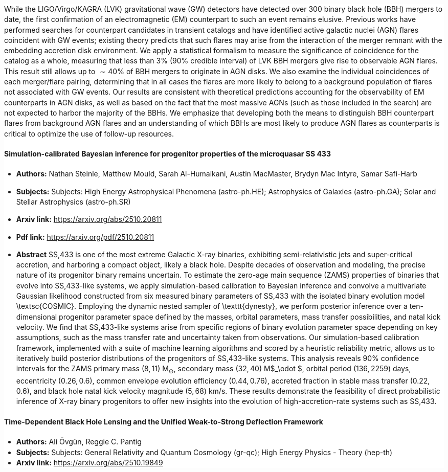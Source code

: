  While the LIGO/Virgo/KAGRA (LVK) gravitational wave (GW) detectors have detected over 300 binary black hole (BBH) mergers to date, the first confirmation of an electromagnetic (EM) counterpart to such an event remains elusive. Previous works have performed searches for counterpart candidates in transient catalogs and have identified active galactic nuclei (AGN) flares coincident with GW events; existing theory predicts that such flares may arise from the interaction of the merger remnant with the embedding accretion disk environment. We apply a statistical formalism to measure the significance of coincidence for the catalog as a whole, measuring that less than 3\% (90\% credible interval) of LVK BBH mergers give rise to observable AGN flares. This result still allows up to $\sim 40\%$ of BBH mergers to originate in AGN disks. We also examine the individual coincidences of each merger/flare pairing, determining that in all cases the flares are more likely to belong to a background population of flares not associated with GW events. Our results are consistent with theoretical predictions accounting for the observability of EM counterparts in AGN disks, as well as based on the fact that the most massive AGNs (such as those included in the search) are not expected to harbor the majority of the BBHs. We emphasize that developing both the means to distinguish BBH counterpart flares from background AGN flares and an understanding of which BBHs are most likely to produce AGN flares as counterparts is critical to optimize the use of follow-up resources.

#### Simulation-calibrated Bayesian inference for progenitor properties of the microquasar SS 433
 - **Authors:** Nathan Steinle, Matthew Mould, Sarah Al-Humaikani, Austin MacMaster, Brydyn Mac Intyre, Samar Safi-Harb
 - **Subjects:** Subjects:
High Energy Astrophysical Phenomena (astro-ph.HE); Astrophysics of Galaxies (astro-ph.GA); Solar and Stellar Astrophysics (astro-ph.SR)
 - **Arxiv link:** https://arxiv.org/abs/2510.20811

 - **Pdf link:** https://arxiv.org/pdf/2510.20811

 - **Abstract**
 SS\,433 is one of the most extreme Galactic X-ray binaries, exhibiting semi-relativistic jets and super-critical accretion, and harboring a compact object, likely a black hole. Despite decades of observation and modeling, the precise nature of its progenitor binary remains uncertain. To estimate the zero-age main sequence (ZAMS) properties of binaries that evolve into SS\,433-like systems, we apply simulation-based calibration to Bayesian inference and convolve a multivariate Gaussian likelihood constructed from six measured binary parameters of SS\,433 with the isolated binary evolution model \textsc{COSMIC}. Employing the dynamic nested sampler of \texttt{dynesty}, we perform posterior inference over a ten-dimensional progenitor parameter space defined by the masses, orbital parameters, mass transfer possibilities, and natal kick velocity. We find that SS\,433-like systems arise from specific regions of binary evolution parameter space depending on key assumptions, such as the mass transfer rate and uncertainty taken from observations. Our simulation-based calibration framework, implemented with a suite of machine learning algorithms and scored by a heuristic reliability metric, allows us to iteratively build posterior distributions of the progenitors of SS\,433-like systems. This analysis reveals 90\% confidence intervals for the ZAMS primary mass $(8, 11)$ M$_\odot$, secondary mass $(32, 40)$ M$_\odot $, orbital period $(136, 2259)$ days, eccentricity $(0.26, 0.6)$, common envelope evolution efficiency $(0.44, 0.76)$, accreted fraction in stable mass transfer $(0.22, 0.6)$, and black hole natal kick velocity magnitude $(5, 68)$ km/s. These results demonstrate the feasibility of direct probabilistic inference of X-ray binary progenitors to offer new insights into the evolution of high-accretion-rate systems such as SS\,433.

#### Time-Dependent Black Hole Lensing and the Unified Weak-to-Strong Deflection Framework
 - **Authors:** Ali Övgün, Reggie C. Pantig
 - **Subjects:** Subjects:
General Relativity and Quantum Cosmology (gr-qc); High Energy Physics - Theory (hep-th)
 - **Arxiv link:** https://arxiv.org/abs/2510.19849
